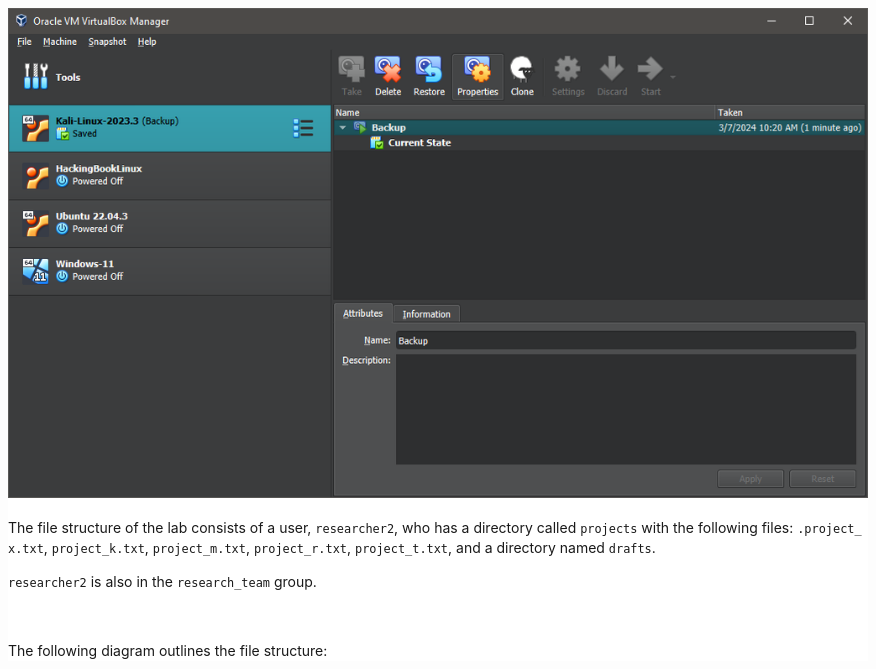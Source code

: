 ![Backing up Kali Linux VM in Oracle VM VirtualBox Manager](/images/LFP_13.png)

The file structure of the lab consists of a user, `researcher2`, who has a directory called `projects` with the following files: `.project_x.txt`, `project_k.txt`, `project_m.txt`, `project_r.txt`, `project_t.txt`, and a directory named `drafts`.

`researcher2` is also in the `research_team` group.

<br>

The following diagram outlines the file structure:

